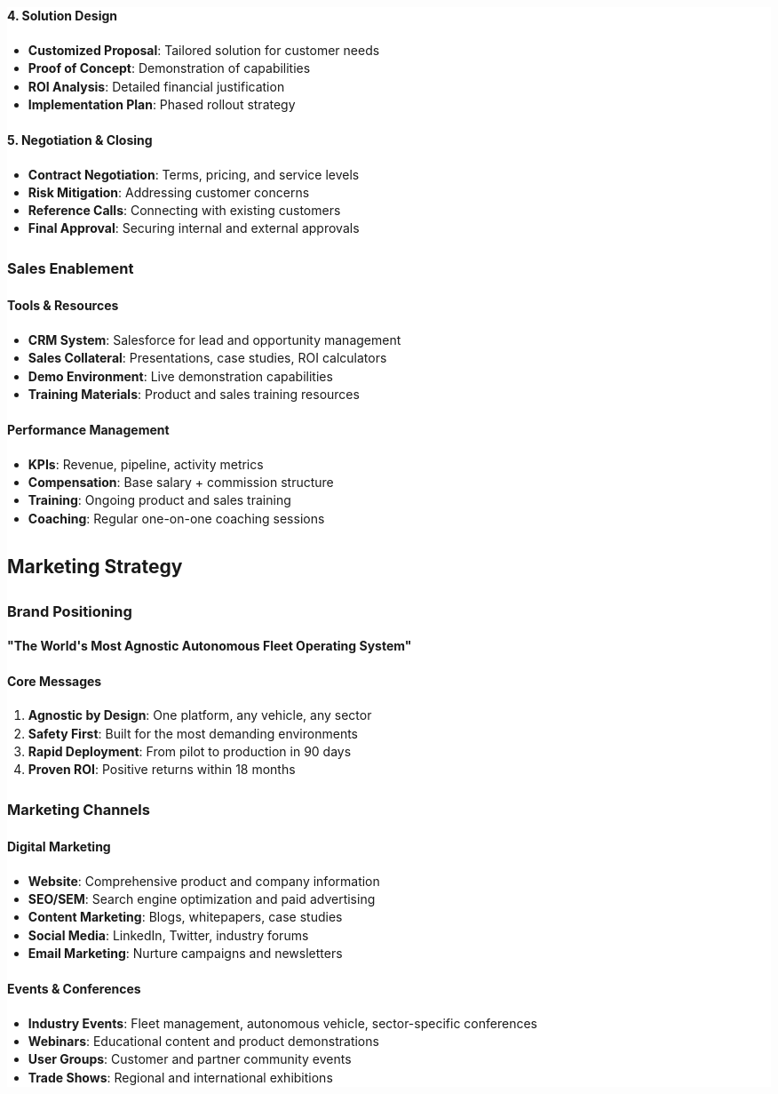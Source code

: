 #### 4. Solution Design
- **Customized Proposal**: Tailored solution for customer needs
- **Proof of Concept**: Demonstration of capabilities
- **ROI Analysis**: Detailed financial justification
- **Implementation Plan**: Phased rollout strategy

#### 5. Negotiation & Closing
- **Contract Negotiation**: Terms, pricing, and service levels
- **Risk Mitigation**: Addressing customer concerns
- **Reference Calls**: Connecting with existing customers
- **Final Approval**: Securing internal and external approvals

### Sales Enablement

#### Tools & Resources
- **CRM System**: Salesforce for lead and opportunity management
- **Sales Collateral**: Presentations, case studies, ROI calculators
- **Demo Environment**: Live demonstration capabilities
- **Training Materials**: Product and sales training resources

#### Performance Management
- **KPIs**: Revenue, pipeline, activity metrics
- **Compensation**: Base salary + commission structure
- **Training**: Ongoing product and sales training
- **Coaching**: Regular one-on-one coaching sessions

## Marketing Strategy

### Brand Positioning
**"The World's Most Agnostic Autonomous Fleet Operating System"**

#### Core Messages
1. **Agnostic by Design**: One platform, any vehicle, any sector
2. **Safety First**: Built for the most demanding environments
3. **Rapid Deployment**: From pilot to production in 90 days
4. **Proven ROI**: Positive returns within 18 months

### Marketing Channels

#### Digital Marketing
- **Website**: Comprehensive product and company information
- **SEO/SEM**: Search engine optimization and paid advertising
- **Content Marketing**: Blogs, whitepapers, case studies
- **Social Media**: LinkedIn, Twitter, industry forums
- **Email Marketing**: Nurture campaigns and newsletters

#### Events & Conferences
- **Industry Events**: Fleet management, autonomous vehicle, sector-specific conferences
- **Webinars**: Educational content and product demonstrations
- **User Groups**: Customer and partner community events
- **Trade Shows**: Regional and international exhibitions
